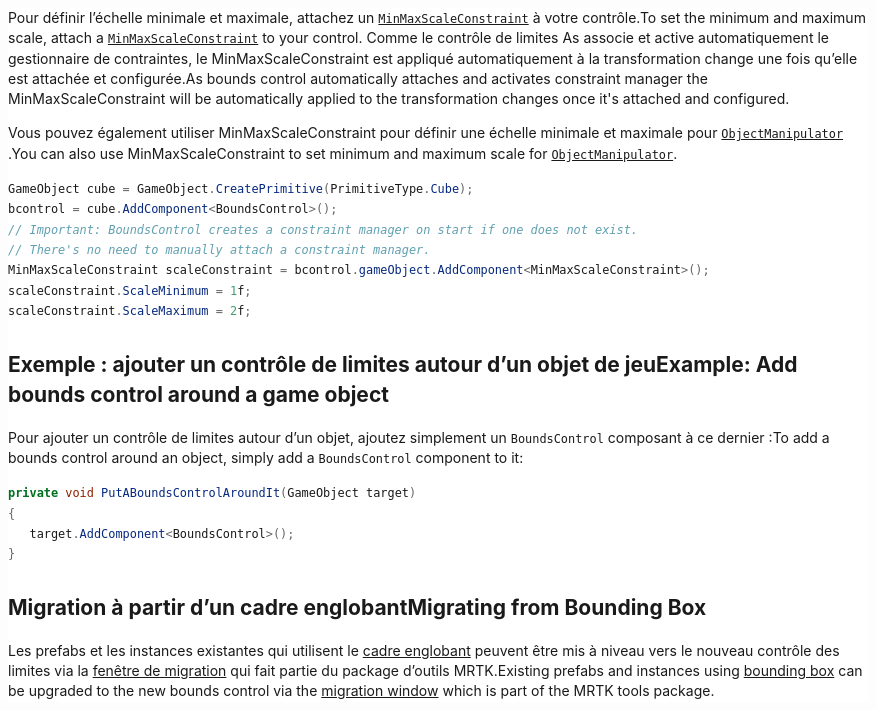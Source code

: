 <span data-ttu-id="33a9d-282">Pour définir l’échelle minimale et maximale, attachez un [`MinMaxScaleConstraint`](xref:Microsoft.MixedReality.Toolkit.UI.MinMaxScaleConstraint) à votre contrôle.</span><span class="sxs-lookup"><span data-stu-id="33a9d-282">To set the minimum and maximum scale, attach a [`MinMaxScaleConstraint`](xref:Microsoft.MixedReality.Toolkit.UI.MinMaxScaleConstraint) to your control.</span></span> <span data-ttu-id="33a9d-283">Comme le contrôle de limites As associe et active automatiquement le gestionnaire de contraintes, le MinMaxScaleConstraint est appliqué automatiquement à la transformation change une fois qu’elle est attachée et configurée.</span><span class="sxs-lookup"><span data-stu-id="33a9d-283">As bounds control automatically attaches and activates constraint manager the MinMaxScaleConstraint will be automatically applied to the transformation changes once it's attached and configured.</span></span>

<span data-ttu-id="33a9d-284">Vous pouvez également utiliser MinMaxScaleConstraint pour définir une échelle minimale et maximale pour [`ObjectManipulator`](xref:Microsoft.MixedReality.Toolkit.UI.ObjectManipulator) .</span><span class="sxs-lookup"><span data-stu-id="33a9d-284">You can also use MinMaxScaleConstraint to set minimum and maximum scale for [`ObjectManipulator`](xref:Microsoft.MixedReality.Toolkit.UI.ObjectManipulator).</span></span>

```c#
GameObject cube = GameObject.CreatePrimitive(PrimitiveType.Cube);
bcontrol = cube.AddComponent<BoundsControl>();
// Important: BoundsControl creates a constraint manager on start if one does not exist.
// There's no need to manually attach a constraint manager.
MinMaxScaleConstraint scaleConstraint = bcontrol.gameObject.AddComponent<MinMaxScaleConstraint>();
scaleConstraint.ScaleMinimum = 1f;
scaleConstraint.ScaleMaximum = 2f;
```

## <a name="example-add-bounds-control-around-a-game-object"></a><span data-ttu-id="33a9d-285">Exemple : ajouter un contrôle de limites autour d’un objet de jeu</span><span class="sxs-lookup"><span data-stu-id="33a9d-285">Example: Add bounds control around a game object</span></span>

<span data-ttu-id="33a9d-286">Pour ajouter un contrôle de limites autour d’un objet, ajoutez simplement un `BoundsControl` composant à ce dernier :</span><span class="sxs-lookup"><span data-stu-id="33a9d-286">To add a bounds control around an object, simply add a `BoundsControl` component to it:</span></span>

```c#
private void PutABoundsControlAroundIt(GameObject target)
{
   target.AddComponent<BoundsControl>();
}
```

## <a name="migrating-from-bounding-box"></a><span data-ttu-id="33a9d-287">Migration à partir d’un cadre englobant</span><span class="sxs-lookup"><span data-stu-id="33a9d-287">Migrating from Bounding Box</span></span>

<span data-ttu-id="33a9d-288">Les prefabs et les instances existantes qui utilisent le [cadre englobant](bounding-box.md) peuvent être mis à niveau vers le nouveau contrôle des limites via la [fenêtre de migration](../tools/migration-window.md) qui fait partie du package d’outils MRTK.</span><span class="sxs-lookup"><span data-stu-id="33a9d-288">Existing prefabs and instances using [bounding box](bounding-box.md) can be upgraded to the new bounds control via the [migration window](../tools/migration-window.md) which is part of the MRTK tools package.</span></span>
